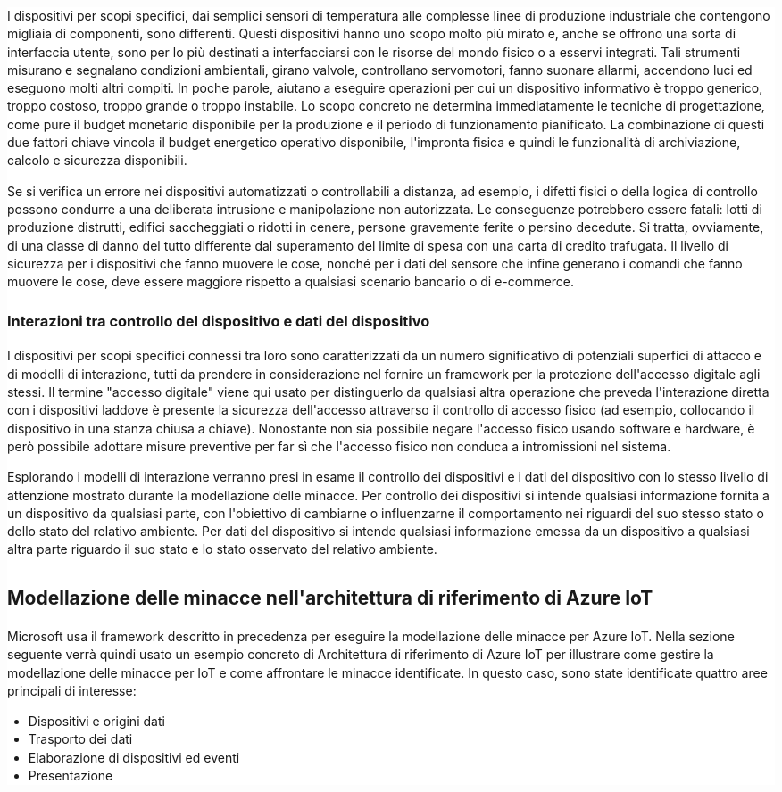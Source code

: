 I dispositivi per scopi specifici, dai semplici sensori di temperatura alle complesse linee di produzione industriale che contengono migliaia di componenti, sono differenti. Questi dispositivi hanno uno scopo molto più mirato e, anche se offrono una sorta di interfaccia utente, sono per lo più destinati a interfacciarsi con le risorse del mondo fisico o a esservi integrati. Tali strumenti misurano e segnalano condizioni ambientali, girano valvole, controllano servomotori, fanno suonare allarmi, accendono luci ed eseguono molti altri compiti. In poche parole, aiutano a eseguire operazioni per cui un dispositivo informativo è troppo generico, troppo costoso, troppo grande o troppo instabile. Lo scopo concreto ne determina immediatamente le tecniche di progettazione, come pure il budget monetario disponibile per la produzione e il periodo di funzionamento pianificato. La combinazione di questi due fattori chiave vincola il budget energetico operativo disponibile, l'impronta fisica e quindi le funzionalità di archiviazione, calcolo e sicurezza disponibili.  

Se si verifica un errore nei dispositivi automatizzati o controllabili a distanza, ad esempio, i difetti fisici o della logica di controllo possono condurre a una deliberata intrusione e manipolazione non autorizzata. Le conseguenze potrebbero essere fatali: lotti di produzione distrutti, edifici saccheggiati o ridotti in cenere, persone gravemente ferite o persino decedute. Si tratta, ovviamente, di una classe di danno del tutto differente dal superamento del limite di spesa con una carta di credito trafugata. Il livello di sicurezza per i dispositivi che fanno muovere le cose, nonché per i dati del sensore che infine generano i comandi che fanno muovere le cose, deve essere maggiore rispetto a qualsiasi scenario bancario o di e-commerce. 

### <a name="device-control-and-device-data-interactions"></a>Interazioni tra controllo del dispositivo e dati del dispositivo
I dispositivi per scopi specifici connessi tra loro sono caratterizzati da un numero significativo di potenziali superfici di attacco e di modelli di interazione, tutti da prendere in considerazione nel fornire un framework per la protezione dell'accesso digitale agli stessi. Il termine "accesso digitale" viene qui usato per distinguerlo da qualsiasi altra operazione che preveda l'interazione diretta con i dispositivi laddove è presente la sicurezza dell'accesso attraverso il controllo di accesso fisico (ad esempio, collocando il dispositivo in una stanza chiusa a chiave). Nonostante non sia possibile negare l'accesso fisico usando software e hardware, è però possibile adottare misure preventive per far sì che l'accesso fisico non conduca a intromissioni nel sistema. 

Esplorando i modelli di interazione verranno presi in esame il controllo dei dispositivi e i dati del dispositivo con lo stesso livello di attenzione mostrato durante la modellazione delle minacce. Per controllo dei dispositivi si intende qualsiasi informazione fornita a un dispositivo da qualsiasi parte, con l'obiettivo di cambiarne o influenzarne il comportamento nei riguardi del suo stesso stato o dello stato del relativo ambiente. Per dati del dispositivo si intende qualsiasi informazione emessa da un dispositivo a qualsiasi altra parte riguardo il suo stato e lo stato osservato del relativo ambiente. 

## <a name="threat-modeling-the-azure-iot-reference-architecture"></a>Modellazione delle minacce nell'architettura di riferimento di Azure IoT
Microsoft usa il framework descritto in precedenza per eseguire la modellazione delle minacce per Azure IoT. Nella sezione seguente verrà quindi usato un esempio concreto di Architettura di riferimento di Azure IoT per illustrare come gestire la modellazione delle minacce per IoT e come affrontare le minacce identificate. In questo caso, sono state identificate quattro aree principali di interesse:

* Dispositivi e origini dati
* Trasporto dei dati
* Elaborazione di dispositivi ed eventi
* Presentazione
